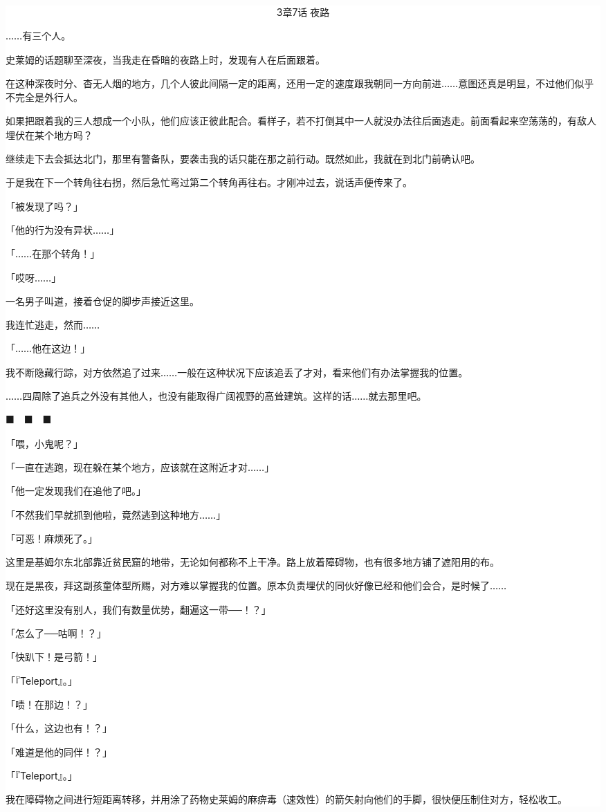 <p align="center">3章7话 夜路</p>

……有三个人。

史莱姆的话题聊至深夜，当我走在昏暗的夜路上时，发现有人在后面跟着。

在这种深夜时分、杳无人烟的地方，几个人彼此间隔一定的距离，还用一定的速度跟我朝同一方向前进……意图还真是明显，不过他们似乎不完全是外行人。

如果把跟着我的三人想成一个小队，他们应该正彼此配合。看样子，若不打倒其中一人就没办法往后面逃走。前面看起来空荡荡的，有敌人埋伏在某个地方吗？

继续走下去会抵达北门，那里有警备队，要袭击我的话只能在那之前行动。既然如此，我就在到北门前确认吧。

于是我在下一个转角往右拐，然后急忙弯过第二个转角再往右。才刚冲过去，说话声便传来了。

「被发现了吗？」

「他的行为没有异状……」

「……在那个转角！」

「哎呀……」

一名男子叫道，接着仓促的脚步声接近这里。

我连忙逃走，然而……

「……他在这边！」

我不断隐藏行踪，对方依然追了过来……一般在这种状况下应该追丢了才对，看来他们有办法掌握我的位置。

……四周除了追兵之外没有其他人，也没有能取得广阔视野的高耸建筑。这样的话……就去那里吧。

■　■　■

「喂，小鬼呢？」

「一直在逃跑，现在躲在某个地方，应该就在这附近才对……」

「他一定发现我们在追他了吧。」

「不然我们早就抓到他啦，竟然逃到这种地方……」

「可恶！麻烦死了。」

这里是基姆尔东北部靠近贫民窟的地带，无论如何都称不上干净。路上放着障碍物，也有很多地方铺了遮阳用的布。

现在是黑夜，拜这副孩童体型所赐，对方难以掌握我的位置。原本负责埋伏的同伙好像已经和他们会合，是时候了……

「还好这里没有别人，我们有数量优势，翻遍这一带──！？」

「怎么了──咕啊！？」

「快趴下！是弓箭！」

「『Teleport』。」

「啧！在那边！？」

「什么，这边也有！？」

「难道是他的同伴！？」

「『Teleport』。」

我在障碍物之间进行短距离转移，并用涂了药物史莱姆的麻痹毒（速效性）的箭矢射向他们的手脚，很快便压制住对方，轻松收工。
